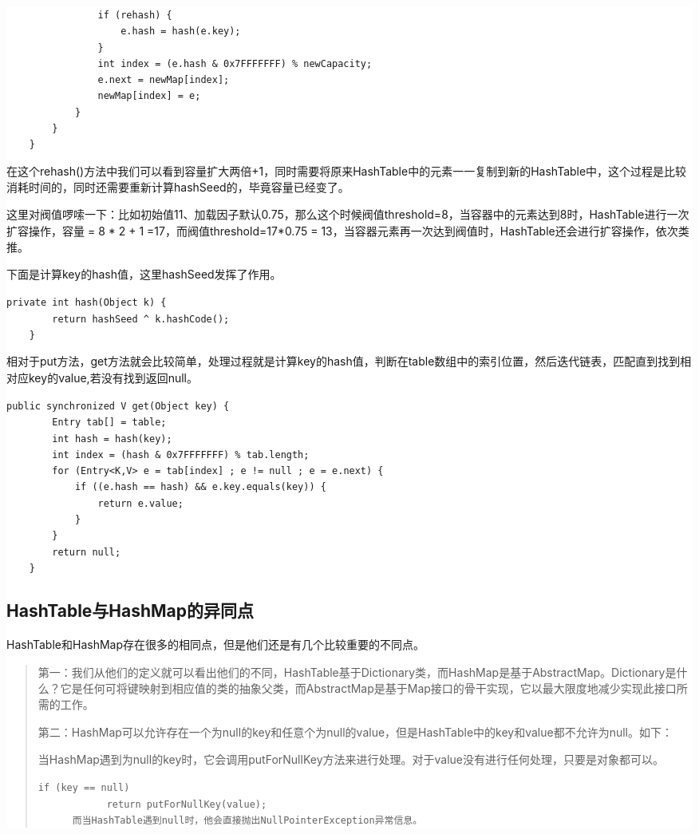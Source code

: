                     if (rehash) {
                        e.hash = hash(e.key);
                    }
                    int index = (e.hash & 0x7FFFFFFF) % newCapacity;
                    e.next = newMap[index];
                    newMap[index] = e;
                }
            }
        }

 在这个rehash()方法中我们可以看到容量扩大两倍+1，同时需要将原来HashTable中的元素一一复制到新的HashTable中，这个过程是比较消耗时间的，同时还需要重新计算hashSeed的，毕竟容量已经变了。

 这里对阀值啰嗦一下：比如初始值11、加载因子默认0.75，那么这个时候阀值threshold=8，当容器中的元素达到8时，HashTable进行一次扩容操作，容量 = 8 * 2 + 1 =17，而阀值threshold=17*0.75 = 13，当容器元素再一次达到阀值时，HashTable还会进行扩容操作，依次类推。

下面是计算key的hash值，这里hashSeed发挥了作用。

    private int hash(Object k) {
            return hashSeed ^ k.hashCode();
        }

 相对于put方法，get方法就会比较简单，处理过程就是计算key的hash值，判断在table数组中的索引位置，然后迭代链表，匹配直到找到相对应key的value,若没有找到返回null。
    
    public synchronized V get(Object key) {
            Entry tab[] = table;
            int hash = hash(key);
            int index = (hash & 0x7FFFFFFF) % tab.length;
            for (Entry<K,V> e = tab[index] ; e != null ; e = e.next) {
                if ((e.hash == hash) && e.key.equals(key)) {
                    return e.value;
                }
            }
            return null;
        }

## HashTable与HashMap的异同点

  HashTable和HashMap存在很多的相同点，但是他们还是有几个比较重要的不同点。


>
> 第一：我们从他们的定义就可以看出他们的不同，HashTable基于Dictionary类，而HashMap是基于AbstractMap。Dictionary是什么？它是任何可将键映射到相应值的类的抽象父类，而AbstractMap是基于Map接口的骨干实现，它以最大限度地减少实现此接口所需的工作。
>
> 
>
> 第二：HashMap可以允许存在一个为null的key和任意个为null的value，但是HashTable中的key和value都不允许为null。如下：
>
> 
>
> 当HashMap遇到为null的key时，它会调用putForNullKey方法来进行处理。对于value没有进行任何处理，只要是对象都可以。
>
>     if (key == null)
>                 return putForNullKey(value);
>           而当HashTable遇到null时，他会直接抛出NullPointerException异常信息。
